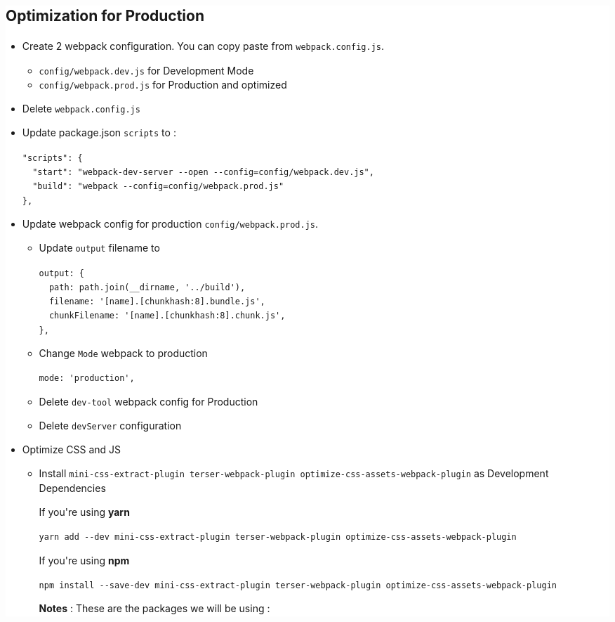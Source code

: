 ## Optimization for Production

- Create 2 webpack configuration. You can copy paste from `webpack.config.js`.

  - `config/webpack.dev.js` for Development Mode
  - `config/webpack.prod.js` for Production and optimized

- Delete `webpack.config.js`
- Update package.json `scripts` to :

  ```
  "scripts": {
    "start": "webpack-dev-server --open --config=config/webpack.dev.js",
    "build": "webpack --config=config/webpack.prod.js"
  },
  ```

- Update webpack config for production `config/webpack.prod.js`.

  - Update `output` filename to

    ```
    output: {
      path: path.join(__dirname, '../build'),
      filename: '[name].[chunkhash:8].bundle.js',
      chunkFilename: '[name].[chunkhash:8].chunk.js',
    },
    ```

  - Change `Mode` webpack to production

    ```
    mode: 'production',
    ```

  - Delete `dev-tool` webpack config for Production

  - Delete `devServer` configuration

- Optimize CSS and JS

  - Install `mini-css-extract-plugin terser-webpack-plugin optimize-css-assets-webpack-plugin` as Development Dependencies

    If you're using **yarn**

    ```
    yarn add --dev mini-css-extract-plugin terser-webpack-plugin optimize-css-assets-webpack-plugin
    ```

    If you're using **npm**

    ```
    npm install --save-dev mini-css-extract-plugin terser-webpack-plugin optimize-css-assets-webpack-plugin
    ```

    **Notes** : These are the packages we will be using :
